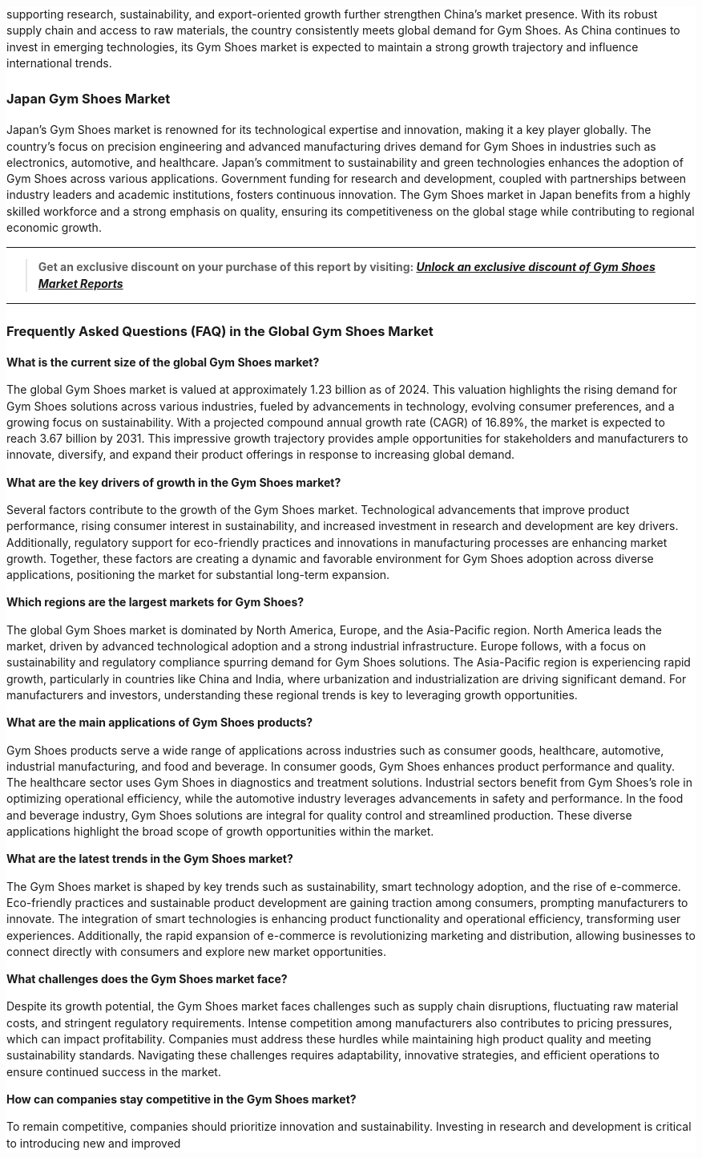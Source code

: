 supporting research, sustainability, and export-oriented growth further strengthen China&rsquo;s market presence. With its robust supply chain and access to raw materials, the country consistently meets global demand for Gym Shoes. As China continues to invest in emerging technologies, its Gym Shoes market is expected to maintain a strong growth trajectory and influence international trends.</p><h3>Japan Gym Shoes Market</h3><p>Japan&rsquo;s Gym Shoes market is renowned for its technological expertise and innovation, making it a key player globally. The country&rsquo;s focus on precision engineering and advanced manufacturing drives demand for Gym Shoes in industries such as electronics, automotive, and healthcare. Japan&rsquo;s commitment to sustainability and green technologies enhances the adoption of Gym Shoes across various applications. Government funding for research and development, coupled with partnerships between industry leaders and academic institutions, fosters continuous innovation. The Gym Shoes market in Japan benefits from a highly skilled workforce and a strong emphasis on quality, ensuring its competitiveness on the global stage while contributing to regional economic growth.</p><hr /><blockquote><p><strong>Get an exclusive discount on your purchase of this report by visiting: <em><a href="://marketresearchpulse.com/ask-for-discount/39461?utm_source=Github&amp;utm_medium=026">Unlock an exclusive discount of Gym Shoes Market Reports</a></em>&nbsp;</strong></p></blockquote><hr /><h3>Frequently Asked Questions (FAQ) in the Global Gym Shoes Market</h3><p><strong>What is the current size of the global Gym Shoes market?</strong></p><p>The global Gym Shoes market is valued at approximately 1.23 billion as of 2024. This valuation highlights the rising demand for Gym Shoes solutions across various industries, fueled by advancements in technology, evolving consumer preferences, and a growing focus on sustainability. With a projected compound annual growth rate (CAGR) of 16.89%, the market is expected to reach 3.67 billion by 2031. This impressive growth trajectory provides ample opportunities for stakeholders and manufacturers to innovate, diversify, and expand their product offerings in response to increasing global demand.</p><p><strong>What are the key drivers of growth in the Gym Shoes market?</strong></p><p>Several factors contribute to the growth of the Gym Shoes market. Technological advancements that improve product performance, rising consumer interest in sustainability, and increased investment in research and development are key drivers. Additionally, regulatory support for eco-friendly practices and innovations in manufacturing processes are enhancing market growth. Together, these factors are creating a dynamic and favorable environment for Gym Shoes adoption across diverse applications, positioning the market for substantial long-term expansion.</p><p><strong>Which regions are the largest markets for Gym Shoes?</strong></p><p>The global Gym Shoes market is dominated by North America, Europe, and the Asia-Pacific region. North America leads the market, driven by advanced technological adoption and a strong industrial infrastructure. Europe follows, with a focus on sustainability and regulatory compliance spurring demand for Gym Shoes solutions. The Asia-Pacific region is experiencing rapid growth, particularly in countries like China and India, where urbanization and industrialization are driving significant demand. For manufacturers and investors, understanding these regional trends is key to leveraging growth opportunities.</p><p><strong>What are the main applications of Gym Shoes products?</strong></p><p>Gym Shoes products serve a wide range of applications across industries such as consumer goods, healthcare, automotive, industrial manufacturing, and food and beverage. In consumer goods, Gym Shoes enhances product performance and quality. The healthcare sector uses Gym Shoes in diagnostics and treatment solutions. Industrial sectors benefit from Gym Shoes&rsquo;s role in optimizing operational efficiency, while the automotive industry leverages advancements in safety and performance. In the food and beverage industry, Gym Shoes solutions are integral for quality control and streamlined production. These diverse applications highlight the broad scope of growth opportunities within the market.</p><p><strong>What are the latest trends in the Gym Shoes market?</strong></p><p>The Gym Shoes market is shaped by key trends such as sustainability, smart technology adoption, and the rise of e-commerce. Eco-friendly practices and sustainable product development are gaining traction among consumers, prompting manufacturers to innovate. The integration of smart technologies is enhancing product functionality and operational efficiency, transforming user experiences. Additionally, the rapid expansion of e-commerce is revolutionizing marketing and distribution, allowing businesses to connect directly with consumers and explore new market opportunities.</p><p><strong>What challenges does the Gym Shoes market face?</strong></p><p>Despite its growth potential, the Gym Shoes market faces challenges such as supply chain disruptions, fluctuating raw material costs, and stringent regulatory requirements. Intense competition among manufacturers also contributes to pricing pressures, which can impact profitability. Companies must address these hurdles while maintaining high product quality and meeting sustainability standards. Navigating these challenges requires adaptability, innovative strategies, and efficient operations to ensure continued success in the market.</p><p><strong>How can companies stay competitive in the Gym Shoes market?</strong></p><p>To remain competitive, companies should prioritize innovation and sustainability. Investing in research and development is critical to introducing new and improved